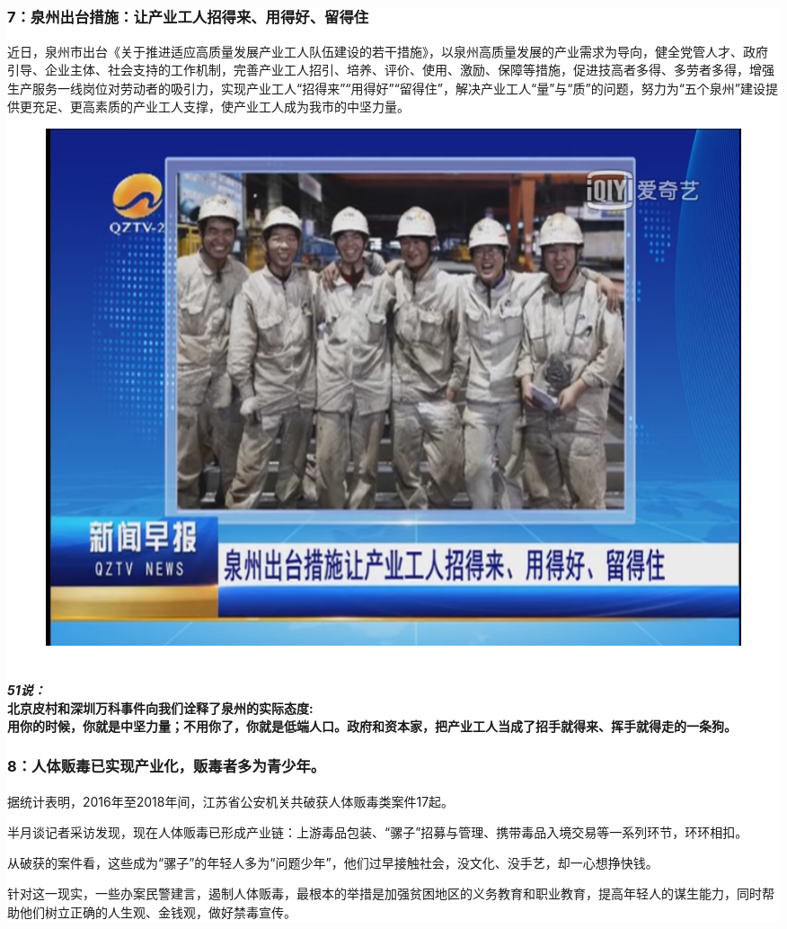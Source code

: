<h3>7：泉州出台措施：让产业工人招得来、用得好、留得住</h3>

近日，泉州市出台《关于推进适应高质量发展产业工人队伍建设的若干措施》，以泉州高质量发展的产业需求为导向，健全党管人才、政府引导、企业主体、社会支持的工作机制，完善产业工人招引、培养、评价、使用、激励、保障等措施，促进技高者多得、多劳者多得，增强生产服务一线岗位对劳动者的吸引力，实现产业工人“招得来”“用得好”“留得住”，解决产业工人“量”与“质”的问题，努力为“五个泉州”建设提供更充足、更高素质的产业工人支撑，使产业工人成为我市的中坚力量。

<div style="text-align:center"><img src="/images/070208.png" width="90%"><br></div><br>

***51说：***  
**北京皮村和深圳万科事件向我们诠释了泉州的实际态度:  
用你的时候，你就是中坚力量；不用你了，你就是低端人口。政府和资本家，把产业工人当成了招手就得来、挥手就得走的一条狗。**

<h3>8：人体贩毒已实现产业化，贩毒者多为青少年。</h3>

据统计表明，2016年至2018年间，江苏省公安机关共破获人体贩毒类案件17起。

半月谈记者采访发现，现在人体贩毒已形成产业链：上游毒品包装、“骡子”招募与管理、携带毒品入境交易等一系列环节，环环相扣。

从破获的案件看，这些成为“骡子”的年轻人多为“问题少年”，他们过早接触社会，没文化、没手艺，却一心想挣快钱。

针对这一现实，一些办案民警建言，遏制人体贩毒，最根本的举措是加强贫困地区的义务教育和职业教育，提高年轻人的谋生能力，同时帮助他们树立正确的人生观、金钱观，做好禁毒宣传。
